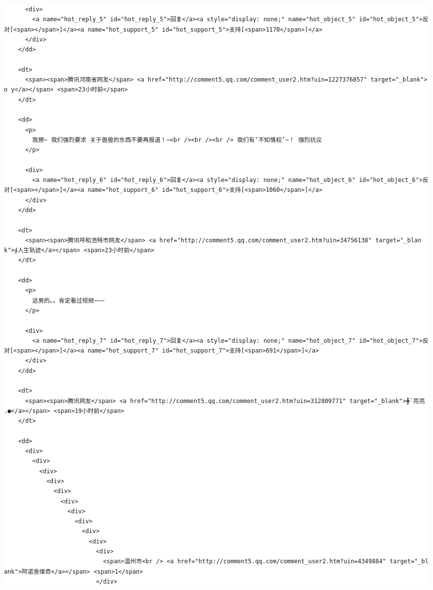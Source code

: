           <div>
            <a name="hot_reply_5" id="hot_reply_5">回复</a><a style="display: none;" name="hot_object_5" id="hot_object_5">反对[<span></span>]</a><a name="hot_support_5" id="hot_support_5">支持[<span>1170</span>]</a>
          </div>
        </dd>
        
        <dt>
          <span><span>腾讯河南省网友</span> <a href="http://comment5.qq.com/comment_user2.htm?uin=1227376857" target="_blank">o y</a></span> <span>23小时前</span>
        </dt>
        
        <dd>
          <p>
            我擦~ 我们强烈要求 关于兽兽的东西不要再报道！~<br /><br /><br /> 我们有‘不知情权’~！ 强烈抗议
          </p>
          
          <div>
            <a name="hot_reply_6" id="hot_reply_6">回复</a><a style="display: none;" name="hot_object_6" id="hot_object_6">反对[<span></span>]</a><a name="hot_support_6" id="hot_support_6">支持[<span>1060</span>]</a>
          </div>
        </dd>
        
        <dt>
          <span><span>腾讯呼和浩特市网友</span> <a href="http://comment5.qq.com/comment_user2.htm?uin=34756138" target="_blank">∮人生轨迹</a></span> <span>23小时前</span>
        </dt>
        
        <dd>
          <p>
            这男的。。肯定看过视频~~~
          </p>
          
          <div>
            <a name="hot_reply_7" id="hot_reply_7">回复</a><a style="display: none;" name="hot_object_7" id="hot_object_7">反对[<span></span>]</a><a name="hot_support_7" id="hot_support_7">支持[<span>691</span>]</a>
          </div>
        </dd>
        
        <dt>
          <span><span>腾讯网友</span> <a href="http://comment5.qq.com/comment_user2.htm?uin=312809771" target="_blank">╋`亮亮 .●</a></span> <span>19小时前</span>
        </dt>
        
        <dd>
          <div>
            <div>
              <div>
                <div>
                  <div>
                    <div>
                      <div>
                        <div>
                          <div>
                            <div>
                              <div>
                                <span>温州市<br /> <a href="http://comment5.qq.com/comment_user2.htm?uin=4349884" target="_blank">阿诺舍维奇</a></span> <span>1</span>
                              </div>
                              